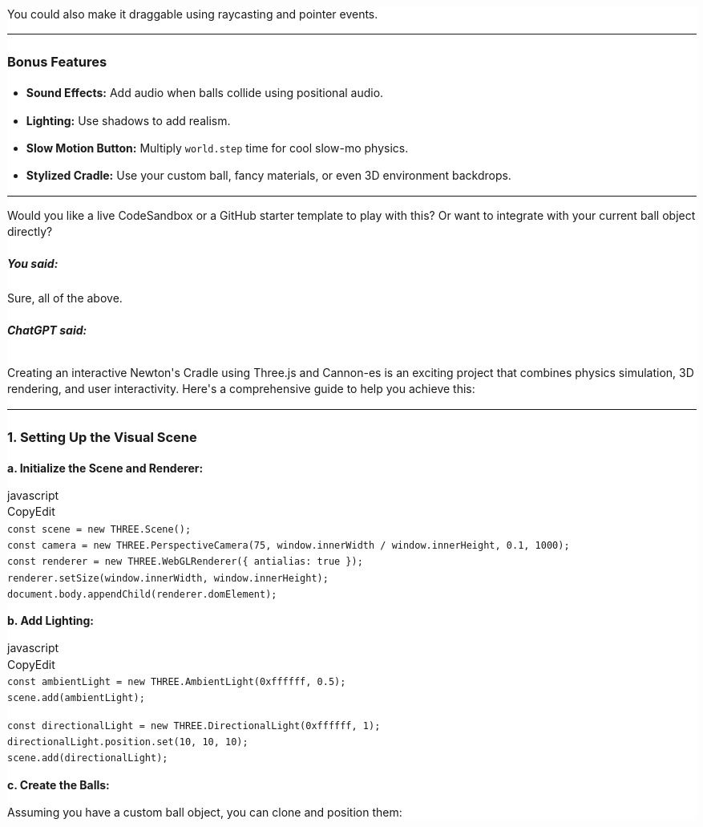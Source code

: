 You could also make it draggable using raycasting and pointer events.

---

### **Bonus Features**

* **Sound Effects:** Add audio when balls collide using positional audio.

* **Lighting:** Use shadows to add realism.

* **Slow Motion Button:** Multiply `world.step` time for cool slow-mo physics.

* **Stylized Cradle:** Use your custom ball, fancy materials, or even 3D environment backdrops.

---

Would you like a live CodeSandbox or a GitHub starter template to play with this? Or want to integrate with your current ball object directly?

##### **You said:**

Sure, all of the above.

###### **ChatGPT said:**

Creating an interactive Newton's Cradle using Three.js and Cannon-es is an exciting project that combines physics simulation, 3D rendering, and user interactivity. Here's a comprehensive guide to help you achieve this:

---

### **1\. Setting Up the Visual Scene**

**a. Initialize the Scene and Renderer:**

javascript  
CopyEdit  
`const scene = new THREE.Scene();`  
`const camera = new THREE.PerspectiveCamera(75, window.innerWidth / window.innerHeight, 0.1, 1000);`  
`const renderer = new THREE.WebGLRenderer({ antialias: true });`  
`renderer.setSize(window.innerWidth, window.innerHeight);`  
`document.body.appendChild(renderer.domElement);`

**b. Add Lighting:**

javascript  
CopyEdit  
`const ambientLight = new THREE.AmbientLight(0xffffff, 0.5);`  
`scene.add(ambientLight);`

`const directionalLight = new THREE.DirectionalLight(0xffffff, 1);`  
`directionalLight.position.set(10, 10, 10);`  
`scene.add(directionalLight);`

**c. Create the Balls:**

Assuming you have a custom ball object, you can clone and position them:
